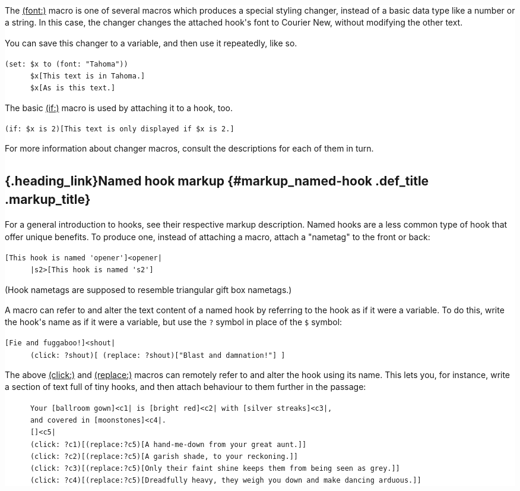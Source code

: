 
The [(font:)](#macro_font) macro is one of several macros which
produces a special styling changer, instead of a basic data type like a
number or a string. In this case, the changer changes the attached
hook\'s font to Courier New, without modifying the other text.

You can save this changer to a variable, and then use it repeatedly,
like so.

    (set: $x to (font: "Tahoma"))
          $x[This text is in Tahoma.]
          $x[As is this text.]
          

The basic [(if:)](#macro_if) macro is used by attaching it to a
hook, too.

    (if: $x is 2)[This text is only displayed if $x is 2.]
          

For more information about changer macros, consult the descriptions for
each of them in turn.

## [](#markup_named-hook){.heading_link}Named hook markup {#markup_named-hook .def_title .markup_title}

For a general introduction to hooks, see their respective markup
description. Named hooks are a less common type of hook that offer
unique benefits. To produce one, instead of attaching a macro, attach a
\"nametag\" to the front or back:

    [This hook is named 'opener']<opener|
          |s2>[This hook is named 's2']
          

(Hook nametags are supposed to resemble triangular gift box nametags.)

A macro can refer to and alter the text content of a named hook by
referring to the hook as if it were a variable. To do this, write the
hook\'s name as if it were a variable, but use the `?` symbol in place
of the `$` symbol:

    [Fie and fuggaboo!]<shout|
          (click: ?shout)[ (replace: ?shout)["Blast and damnation!"] ]
          

The above [(click:)](#macro_click) and
[(replace:)](#macro_replace) macros can remotely refer to and
alter the hook using its name. This lets you, for instance, write a
section of text full of tiny hooks, and then attach behaviour to them
further in the passage:

          Your [ballroom gown]<c1| is [bright red]<c2| with [silver streaks]<c3|,
          and covered in [moonstones]<c4|.
          []<c5|
          (click: ?c1)[(replace:?c5)[A hand-me-down from your great aunt.]]
          (click: ?c2)[(replace:?c5)[A garish shade, to your reckoning.]]
          (click: ?c3)[(replace:?c5)[Only their faint shine keeps them from being seen as grey.]]
          (click: ?c4)[(replace:?c5)[Dreadfully heavy, they weigh you down and make dancing arduous.]]
          